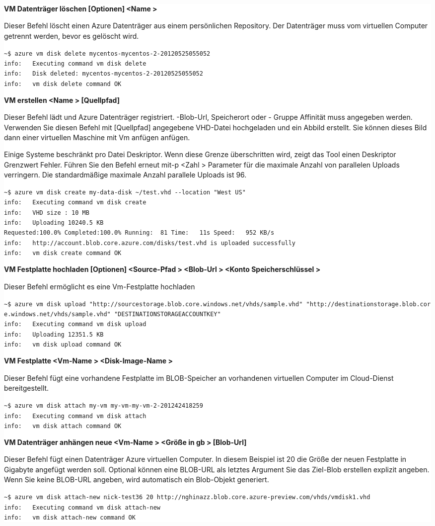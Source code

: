 **VM Datenträger löschen [Optionen] &lt;Name >**

Dieser Befehl löscht einen Azure Datenträger aus einem persönlichen Repository. Der Datenträger muss vom virtuellen Computer getrennt werden, bevor es gelöscht wird.

    ~$ azure vm disk delete mycentos-mycentos-2-20120525055052
    info:   Executing command vm disk delete
    info:   Disk deleted: mycentos-mycentos-2-20120525055052
    info:   vm disk delete command OK

**VM erstellen &lt;Name > [Quellpfad]**

Dieser Befehl lädt und Azure Datenträger registriert. -Blob-Url, Speicherort oder - Gruppe Affinität muss angegeben werden. Verwenden Sie diesen Befehl mit [Quellpfad] angegebene VHD-Datei hochgeladen und ein Abbild erstellt. Sie können dieses Bild dann einer virtuellen Maschine mit Vm anfügen anfügen.

Einige Systeme beschränkt pro Datei Deskriptor. Wenn diese Grenze überschritten wird, zeigt das Tool einen Deskriptor Grenzwert Fehler. Führen Sie den Befehl erneut mit-p &lt;Zahl > Parameter für die maximale Anzahl von parallelen Uploads verringern. Die standardmäßige maximale Anzahl parallele Uploads ist 96.

    ~$ azure vm disk create my-data-disk ~/test.vhd --location "West US"
    info:   Executing command vm disk create
    info:   VHD size : 10 MB
    info:   Uploading 10240.5 KB
    Requested:100.0% Completed:100.0% Running:  81 Time:   11s Speed:   952 KB/s
    info:   http://account.blob.core.azure.com/disks/test.vhd is uploaded successfully
    info:   vm disk create command OK

**VM Festplatte hochladen [Optionen] &lt;Source-Pfad > &lt;Blob-Url > &lt;Konto Speicherschlüssel >**

Dieser Befehl ermöglicht es eine Vm-Festplatte hochladen

    ~$ azure vm disk upload "http://sourcestorage.blob.core.windows.net/vhds/sample.vhd" "http://destinationstorage.blob.core.windows.net/vhds/sample.vhd" "DESTINATIONSTORAGEACCOUNTKEY"
    info:   Executing command vm disk upload
    info:   Uploading 12351.5 KB
    info:   vm disk upload command OK

**VM Festplatte &lt;Vm-Name > &lt;Disk-Image-Name >**

Dieser Befehl fügt eine vorhandene Festplatte im BLOB-Speicher an vorhandenen virtuellen Computer im Cloud-Dienst bereitgestellt.

    ~$ azure vm disk attach my-vm my-vm-my-vm-2-201242418259
    info:   Executing command vm disk attach
    info:   vm disk attach command OK

**VM Datenträger anhängen neue &lt;Vm-Name > &lt;Größe in gb > [Blob-Url]**

Dieser Befehl fügt einen Datenträger Azure virtuellen Computer. In diesem Beispiel ist 20 die Größe der neuen Festplatte in Gigabyte angefügt werden soll. Optional können eine BLOB-URL als letztes Argument Sie das Ziel-Blob erstellen explizit angeben. Wenn Sie keine BLOB-URL angeben, wird automatisch ein Blob-Objekt generiert.

    ~$ azure vm disk attach-new nick-test36 20 http://nghinazz.blob.core.azure-preview.com/vhds/vmdisk1.vhd
    info:   Executing command vm disk attach-new
    info:   vm disk attach-new command OK  
